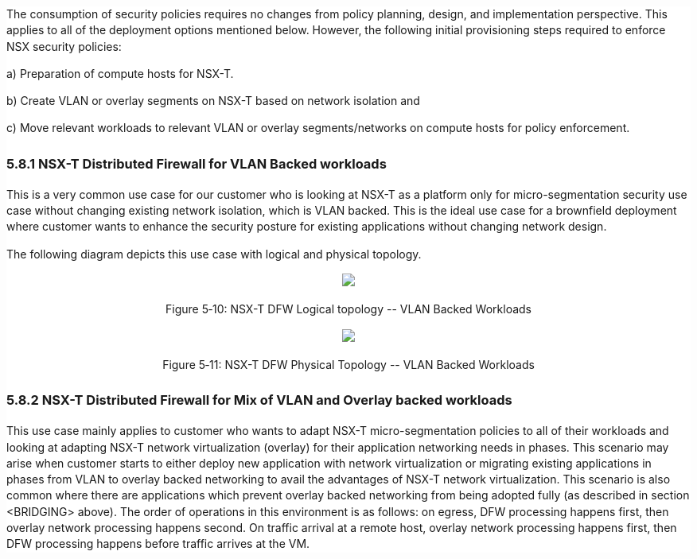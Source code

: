 The consumption of security policies requires no changes from policy
planning, design, and implementation perspective. This applies to all of
the deployment options mentioned below. However, the following initial
provisioning steps required to enforce NSX security policies:

a\) Preparation of compute hosts for NSX-T.

b\) Create VLAN or overlay segments on NSX-T based on network isolation
and

c\) Move relevant workloads to relevant VLAN or overlay
segments/networks on compute hosts for policy enforcement.

### 5.8.1 NSX-T Distributed Firewall for VLAN Backed workloads

This is a very common use case for our customer who is looking at NSX-T
as a platform only for micro-segmentation security use case without
changing existing network isolation, which is VLAN backed. This is the
ideal use case for a brownfield deployment where customer wants to
enhance the security posture for existing applications without changing
network design.

The following diagram depicts this use case with logical and physical
topology.

<p align="center">
    <img src="images/Figure5-10.png">
</p>
<p align="center">
Figure 5‑10: NSX-T DFW Logical topology -- VLAN Backed Workloads
</p>

<p align="center">
    <img src="images/Figure5-11.png">
</p>
<p align="center">
Figure 5‑11: NSX-T DFW Physical Topology -- VLAN Backed Workloads
</p>

### 5.8.2 NSX-T Distributed Firewall for Mix of VLAN and Overlay backed workloads

This use case mainly applies to customer who wants to adapt NSX-T
micro-segmentation policies to all of their workloads and looking at
adapting NSX-T network virtualization (overlay) for their application
networking needs in phases. This scenario may arise when customer starts
to either deploy new application with network virtualization or
migrating existing applications in phases from VLAN to overlay backed
networking to avail the advantages of NSX-T network virtualization. This
scenario is also common where there are applications which prevent
overlay backed networking from being adopted fully (as described in
section \<BRIDGING\> above). The order of operations in this environment
is as follows: on egress, DFW processing happens first, then overlay
network processing happens second. On traffic arrival at a remote host,
overlay network processing happens first, then DFW processing happens
before traffic arrives at the VM.
